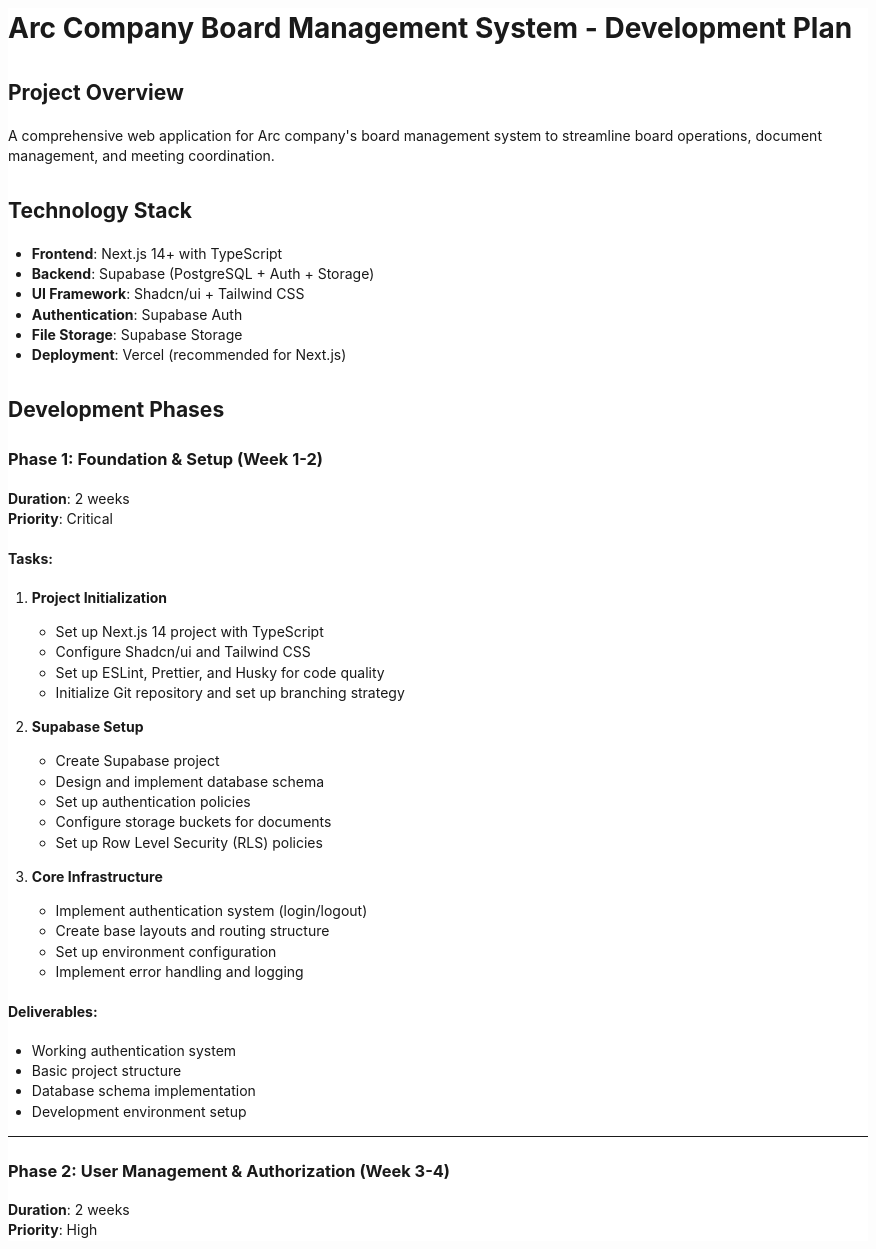 # Arc Company Board Management System - Development Plan

## Project Overview
A comprehensive web application for Arc company's board management system to streamline board operations, document management, and meeting coordination.

## Technology Stack
- **Frontend**: Next.js 14+ with TypeScript
- **Backend**: Supabase (PostgreSQL + Auth + Storage)
- **UI Framework**: Shadcn/ui + Tailwind CSS
- **Authentication**: Supabase Auth
- **File Storage**: Supabase Storage
- **Deployment**: Vercel (recommended for Next.js)

## Development Phases

### Phase 1: Foundation & Setup (Week 1-2)
**Duration**: 2 weeks  
**Priority**: Critical

#### Tasks:
1. **Project Initialization**
   - Set up Next.js 14 project with TypeScript
   - Configure Shadcn/ui and Tailwind CSS
   - Set up ESLint, Prettier, and Husky for code quality
   - Initialize Git repository and set up branching strategy

2. **Supabase Setup**
   - Create Supabase project
   - Design and implement database schema
   - Set up authentication policies
   - Configure storage buckets for documents
   - Set up Row Level Security (RLS) policies

3. **Core Infrastructure**
   - Implement authentication system (login/logout)
   - Create base layouts and routing structure
   - Set up environment configuration
   - Implement error handling and logging

#### Deliverables:
- Working authentication system
- Basic project structure
- Database schema implementation
- Development environment setup

---

### Phase 2: User Management & Authorization (Week 3-4)
**Duration**: 2 weeks  
**Priority**: High
